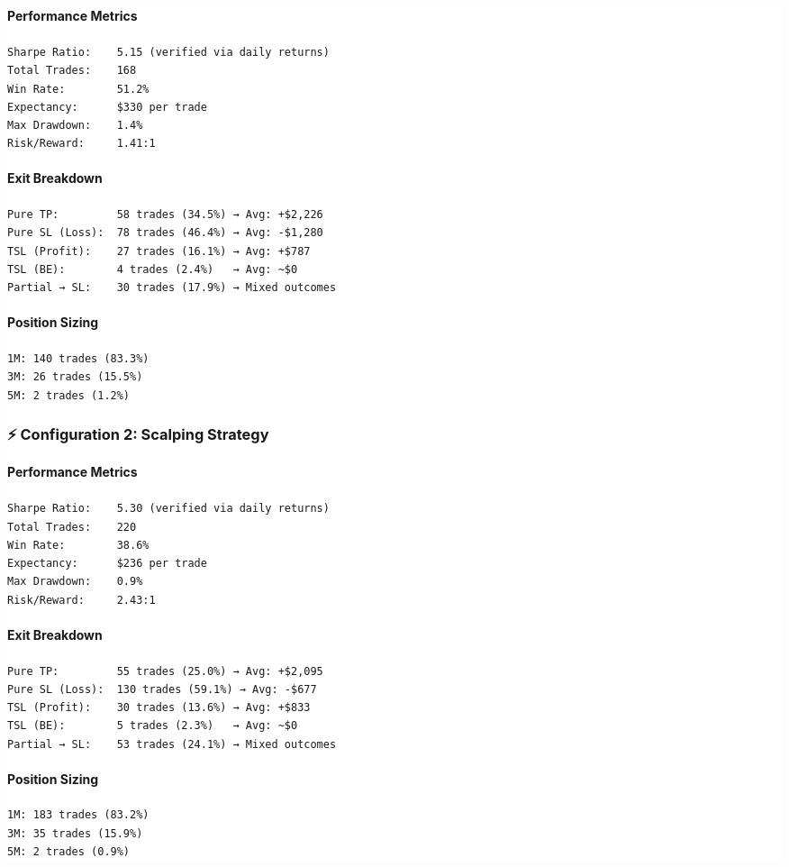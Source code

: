 #### Performance Metrics
```
Sharpe Ratio:    5.15 (verified via daily returns)
Total Trades:    168
Win Rate:        51.2%
Expectancy:      $330 per trade
Max Drawdown:    1.4%
Risk/Reward:     1.41:1
```

#### Exit Breakdown
```
Pure TP:         58 trades (34.5%) → Avg: +$2,226
Pure SL (Loss):  78 trades (46.4%) → Avg: -$1,280
TSL (Profit):    27 trades (16.1%) → Avg: +$787
TSL (BE):        4 trades (2.4%)   → Avg: ~$0
Partial → SL:    30 trades (17.9%) → Mixed outcomes
```

#### Position Sizing
```
1M: 140 trades (83.3%)
3M: 26 trades (15.5%)
5M: 2 trades (1.2%)
```

### ⚡ Configuration 2: Scalping Strategy

#### Performance Metrics
```
Sharpe Ratio:    5.30 (verified via daily returns)
Total Trades:    220
Win Rate:        38.6%
Expectancy:      $236 per trade
Max Drawdown:    0.9%
Risk/Reward:     2.43:1
```

#### Exit Breakdown
```
Pure TP:         55 trades (25.0%) → Avg: +$2,095
Pure SL (Loss):  130 trades (59.1%) → Avg: -$677
TSL (Profit):    30 trades (13.6%) → Avg: +$833
TSL (BE):        5 trades (2.3%)   → Avg: ~$0
Partial → SL:    53 trades (24.1%) → Mixed outcomes
```

#### Position Sizing
```
1M: 183 trades (83.2%)
3M: 35 trades (15.9%)
5M: 2 trades (0.9%)
```
